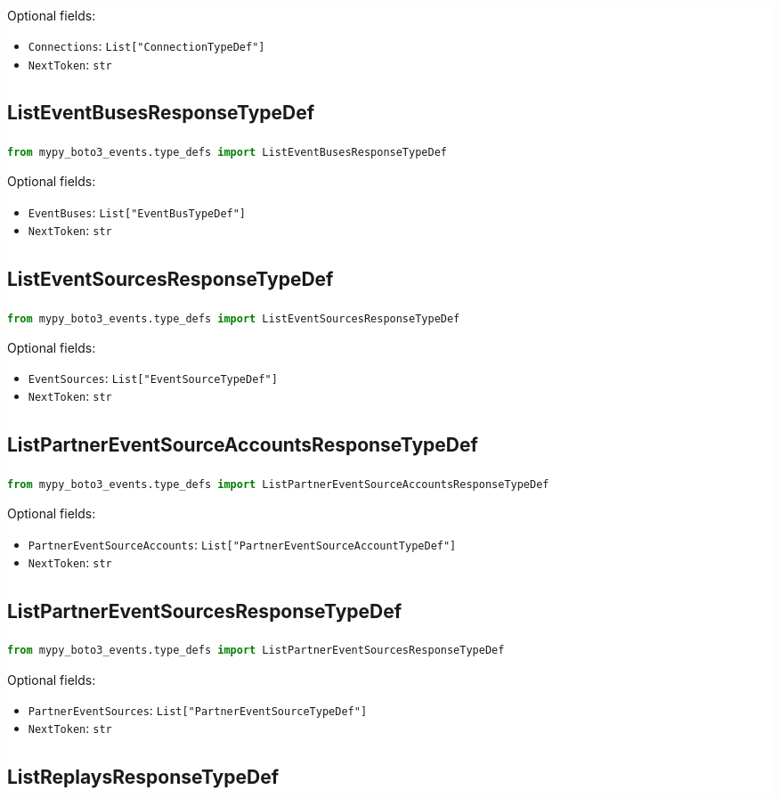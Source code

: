 Optional fields:
- `Connections`: `List["ConnectionTypeDef"]`
- `NextToken`: `str`


## ListEventBusesResponseTypeDef

```python
from mypy_boto3_events.type_defs import ListEventBusesResponseTypeDef
```




Optional fields:
- `EventBuses`: `List["EventBusTypeDef"]`
- `NextToken`: `str`


## ListEventSourcesResponseTypeDef

```python
from mypy_boto3_events.type_defs import ListEventSourcesResponseTypeDef
```




Optional fields:
- `EventSources`: `List["EventSourceTypeDef"]`
- `NextToken`: `str`


## ListPartnerEventSourceAccountsResponseTypeDef

```python
from mypy_boto3_events.type_defs import ListPartnerEventSourceAccountsResponseTypeDef
```




Optional fields:
- `PartnerEventSourceAccounts`: `List["PartnerEventSourceAccountTypeDef"]`
- `NextToken`: `str`


## ListPartnerEventSourcesResponseTypeDef

```python
from mypy_boto3_events.type_defs import ListPartnerEventSourcesResponseTypeDef
```




Optional fields:
- `PartnerEventSources`: `List["PartnerEventSourceTypeDef"]`
- `NextToken`: `str`


## ListReplaysResponseTypeDef
